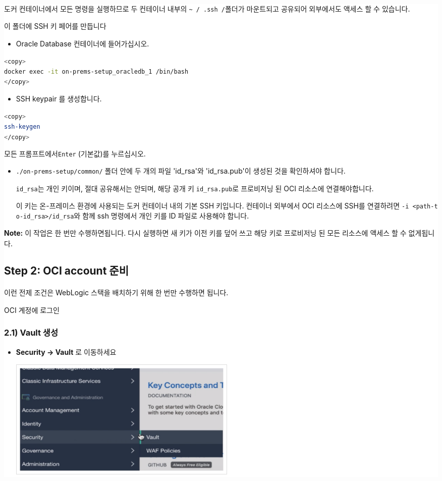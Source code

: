 도커 컨테이너에서 모든 명령을 실행하므로 두 컨테이너 내부의 `~ / .ssh /`폴더가 마운트되고 공유되어 외부에서도 액세스 할 수 있습니다.

이 폴더에 SSH 키 페어를 만듭니다

- Oracle Database 컨테이너에 들어가십시오.

```bash
<copy>
docker exec -it on-prems-setup_oracledb_1 /bin/bash
</copy>
```

- SSH keypair 를 생성합니다.

```bash
<copy>
ssh-keygen
</copy>
```
모든 프롬프트에서`Enter` (기본값)를 누르십시오.

- `./on-prems-setup/common/` 폴더 안에 두 개의 파일 'id_rsa'와 'id_rsa.pub'이 생성된 것을 확인하셔야 합니다.

  `id_rsa`는 개인 키이며, 절대 공유해서는 안되며, 해당 공개 키 `id_rsa.pub`로 프로비저닝 된 OCI 리소스에 연결해야합니다.

   이 키는 온-프레미스 환경에 사용되는 도커 컨테이너 내의 기본 SSH 키입니다. 컨테이너 외부에서 OCI 리소스에 SSH를 연결하려면 `-i <path-to-id_rsa>/id_rsa`와 함께 ssh 명령에서 개인 키를 ID 파일로 사용해야 합니다.

**Note:** 이 작업은 한 번만 수행하면됩니다. 다시 실행하면 새 키가 이전 키를 덮어 쓰고 해당 키로 프로비저닝 된 모든 리소스에 액세스 할 수 없게됩니다.

## Step 2: OCI account 준비

이런 전제 조건은 WebLogic 스택을 배치하기 위해 한 번만 수행하면 됩니다.

OCI 계정에 로그인
### 2.1) **Vault** 생성

- **Security -> Vault** 로 이동하세요

   <img src="./images/prereq-vault1.png" width="50%">
